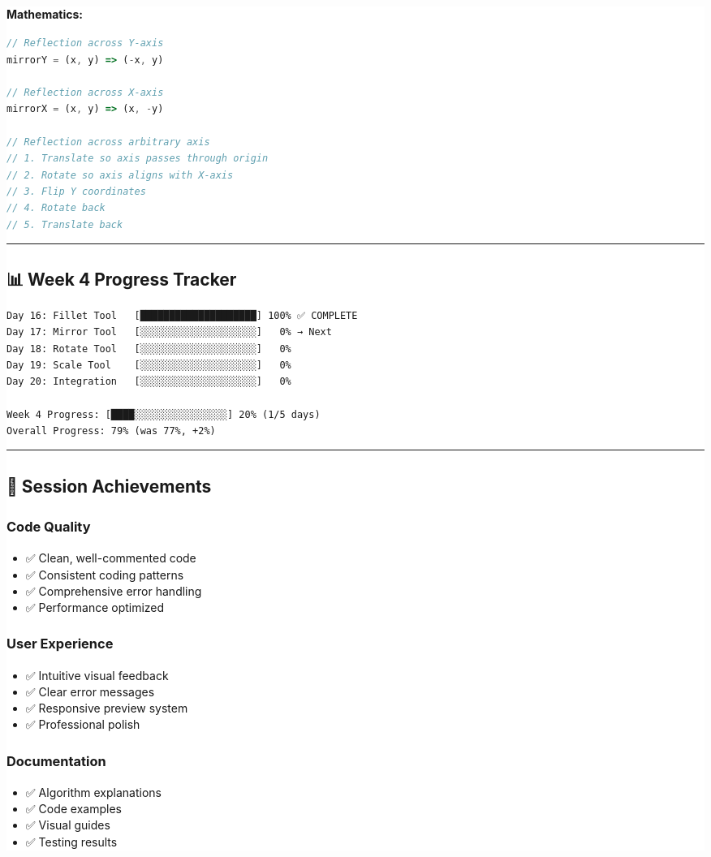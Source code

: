 **Mathematics:**
```javascript
// Reflection across Y-axis
mirrorY = (x, y) => (-x, y)

// Reflection across X-axis
mirrorX = (x, y) => (x, -y)

// Reflection across arbitrary axis
// 1. Translate so axis passes through origin
// 2. Rotate so axis aligns with X-axis
// 3. Flip Y coordinates
// 4. Rotate back
// 5. Translate back
```

---

## 📊 Week 4 Progress Tracker

```
Day 16: Fillet Tool   [████████████████████] 100% ✅ COMPLETE
Day 17: Mirror Tool   [░░░░░░░░░░░░░░░░░░░░]   0% → Next
Day 18: Rotate Tool   [░░░░░░░░░░░░░░░░░░░░]   0%
Day 19: Scale Tool    [░░░░░░░░░░░░░░░░░░░░]   0%
Day 20: Integration   [░░░░░░░░░░░░░░░░░░░░]   0%

Week 4 Progress: [████░░░░░░░░░░░░░░░░] 20% (1/5 days)
Overall Progress: 79% (was 77%, +2%)
```

---

## 🎉 Session Achievements

### Code Quality
- ✅ Clean, well-commented code
- ✅ Consistent coding patterns
- ✅ Comprehensive error handling
- ✅ Performance optimized

### User Experience
- ✅ Intuitive visual feedback
- ✅ Clear error messages
- ✅ Responsive preview system
- ✅ Professional polish

### Documentation
- ✅ Algorithm explanations
- ✅ Code examples
- ✅ Visual guides
- ✅ Testing results

